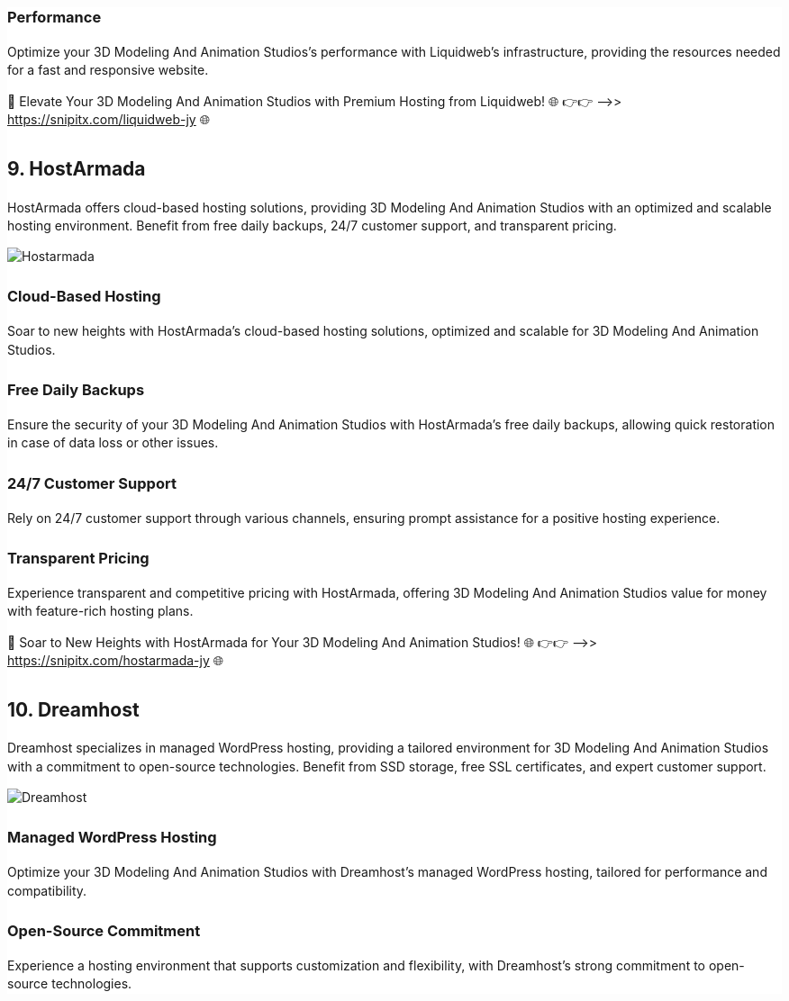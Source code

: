 ### Performance
Optimize your 3D Modeling And Animation Studios’s performance with Liquidweb’s infrastructure, providing the resources needed for a fast and responsive website.

🚀 Elevate Your 3D Modeling And Animation Studios with Premium Hosting from Liquidweb! 🌐
👉👉 -->> https://snipitx.com/liquidweb-jy 🌐

## 9. HostArmada

HostArmada offers cloud-based hosting solutions, providing 3D Modeling And Animation Studios with an optimized and scalable hosting environment. Benefit from free daily backups, 24/7 customer support, and transparent pricing.

![Hostarmada](https://i.imgur.com/KFbdf3o.jpeg "Hostarmada Hosting")

### Cloud-Based Hosting
Soar to new heights with HostArmada’s cloud-based hosting solutions, optimized and scalable for 3D Modeling And Animation Studios.

### Free Daily Backups
Ensure the security of your 3D Modeling And Animation Studios with HostArmada’s free daily backups, allowing quick restoration in case of data loss or other issues.

### 24/7 Customer Support
Rely on 24/7 customer support through various channels, ensuring prompt assistance for a positive hosting experience.

### Transparent Pricing
Experience transparent and competitive pricing with HostArmada, offering 3D Modeling And Animation Studios value for money with feature-rich hosting plans.

🚀 Soar to New Heights with HostArmada for Your 3D Modeling And Animation Studios! 🌐
👉👉 -->> https://snipitx.com/hostarmada-jy 🌐

## 10. Dreamhost

Dreamhost specializes in managed WordPress hosting, providing a tailored environment for 3D Modeling And Animation Studios with a commitment to open-source technologies. Benefit from SSD storage, free SSL certificates, and expert customer support.

![Dreamhost](https://i.imgur.com/rXIg8ip.jpeg "Dreamhost Hosting")

### Managed WordPress Hosting
Optimize your 3D Modeling And Animation Studios with Dreamhost’s managed WordPress hosting, tailored for performance and compatibility.

### Open-Source Commitment
Experience a hosting environment that supports customization and flexibility, with Dreamhost’s strong commitment to open-source technologies.
